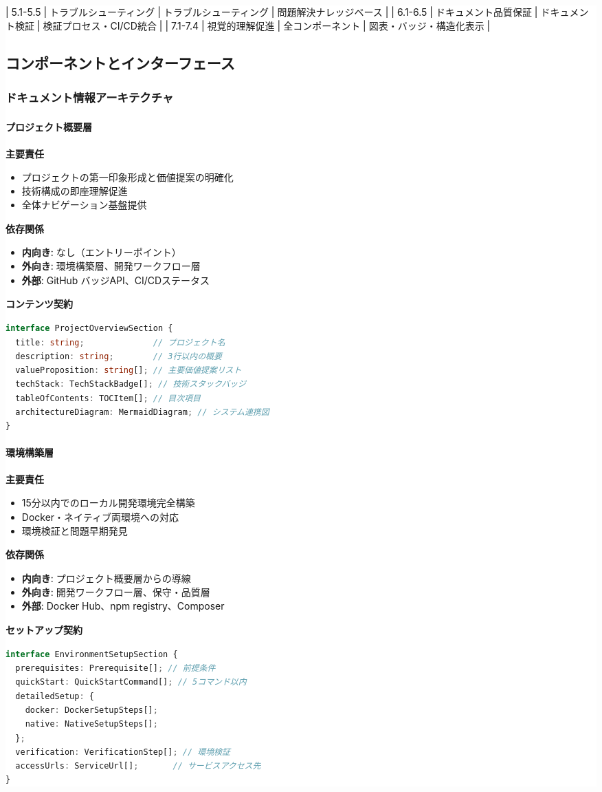 | 5.1-5.5 | トラブルシューティング | トラブルシューティング | 問題解決ナレッジベース |
| 6.1-6.5 | ドキュメント品質保証 | ドキュメント検証 | 検証プロセス・CI/CD統合 |
| 7.1-7.4 | 視覚的理解促進 | 全コンポーネント | 図表・バッジ・構造化表示 |

## コンポーネントとインターフェース

### ドキュメント情報アーキテクチャ

#### プロジェクト概要層

**主要責任**
- プロジェクトの第一印象形成と価値提案の明確化
- 技術構成の即座理解促進
- 全体ナビゲーション基盤提供

**依存関係**
- **内向き**: なし（エントリーポイント）
- **外向き**: 環境構築層、開発ワークフロー層
- **外部**: GitHub バッジAPI、CI/CDステータス

**コンテンツ契約**
```typescript
interface ProjectOverviewSection {
  title: string;              // プロジェクト名
  description: string;        // 3行以内の概要
  valueProposition: string[]; // 主要価値提案リスト
  techStack: TechStackBadge[]; // 技術スタックバッジ
  tableOfContents: TOCItem[]; // 目次項目
  architectureDiagram: MermaidDiagram; // システム連携図
}
```

#### 環境構築層

**主要責任**
- 15分以内でのローカル開発環境完全構築
- Docker・ネイティブ両環境への対応
- 環境検証と問題早期発見

**依存関係**
- **内向き**: プロジェクト概要層からの導線
- **外向き**: 開発ワークフロー層、保守・品質層
- **外部**: Docker Hub、npm registry、Composer

**セットアップ契約**
```typescript
interface EnvironmentSetupSection {
  prerequisites: Prerequisite[]; // 前提条件
  quickStart: QuickStartCommand[]; // 5コマンド以内
  detailedSetup: {
    docker: DockerSetupSteps[];
    native: NativeSetupSteps[];
  };
  verification: VerificationStep[]; // 環境検証
  accessUrls: ServiceUrl[];       // サービスアクセス先
}
```

